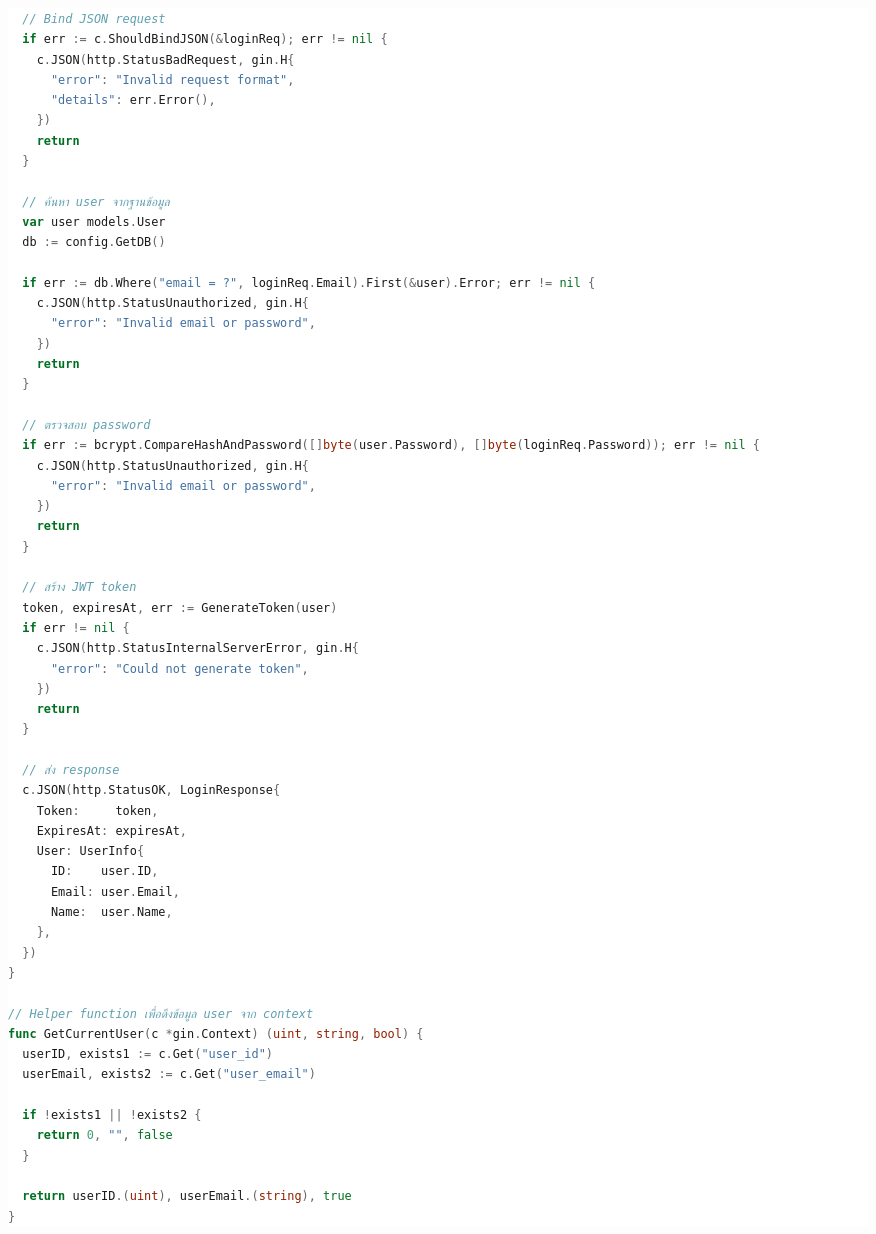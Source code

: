 ```go
  // Bind JSON request
  if err := c.ShouldBindJSON(&loginReq); err != nil {
    c.JSON(http.StatusBadRequest, gin.H{
      "error": "Invalid request format",
      "details": err.Error(),
    })
    return
  }

  // ค้นหา user จากฐานข้อมูล
  var user models.User
  db := config.GetDB()

  if err := db.Where("email = ?", loginReq.Email).First(&user).Error; err != nil {
    c.JSON(http.StatusUnauthorized, gin.H{
      "error": "Invalid email or password",
    })
    return
  }

  // ตรวจสอบ password
  if err := bcrypt.CompareHashAndPassword([]byte(user.Password), []byte(loginReq.Password)); err != nil {
    c.JSON(http.StatusUnauthorized, gin.H{
      "error": "Invalid email or password",
    })
    return
  }

  // สร้าง JWT token
  token, expiresAt, err := GenerateToken(user)
  if err != nil {
    c.JSON(http.StatusInternalServerError, gin.H{
      "error": "Could not generate token",
    })
    return
  }

  // ส่ง response
  c.JSON(http.StatusOK, LoginResponse{
    Token:     token,
    ExpiresAt: expiresAt,
    User: UserInfo{
      ID:    user.ID,
      Email: user.Email,
      Name:  user.Name,
    },
  })
}

// Helper function เพื่อดึงข้อมูล user จาก context
func GetCurrentUser(c *gin.Context) (uint, string, bool) {
  userID, exists1 := c.Get("user_id")
  userEmail, exists2 := c.Get("user_email")

  if !exists1 || !exists2 {
    return 0, "", false
  }

  return userID.(uint), userEmail.(string), true
}
```
